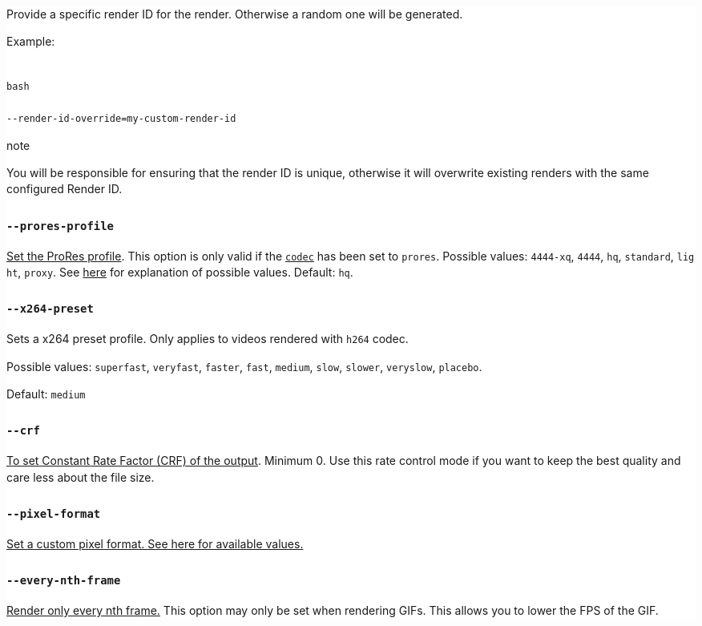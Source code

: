 Provide a specific render ID for the render. Otherwise a random one will be generated.

Example:

```

bash

--render-id-override=my-custom-render-id
```

note

You will be responsible for ensuring that the render ID is unique, otherwise it will overwrite existing renders with the same configured Render ID.

### `--prores-profile` [​](https://www.remotion.dev/docs/cloudrun/cli/render\#--prores-profile "Direct link to --prores-profile")

[Set the ProRes profile](https://www.remotion.dev/docs/config#setproresprofile). This option is only valid if the [`codec`](https://www.remotion.dev/docs/cloudrun/cli/render#--codec) has been set to `prores`. Possible values: `4444-xq`, `4444`, `hq`, `standard`, `light`, `proxy`. See [here](https://video.stackexchange.com/a/14715) for explanation of possible values. Default: `hq`.

### `--x264-preset` [​](https://www.remotion.dev/docs/cloudrun/cli/render\#--x264-preset "Direct link to --x264-preset")

Sets a x264 preset profile. Only applies to videos rendered with `h264` codec.

Possible values: `superfast`, `veryfast`, `faster`, `fast`, `medium`, `slow`, `slower`, `veryslow`, `placebo`.

Default: `medium`

### `--crf` [​](https://www.remotion.dev/docs/cloudrun/cli/render\#--crf "Direct link to --crf")

[To set Constant Rate Factor (CRF) of the output](https://www.remotion.dev/docs/config#setcrf). Minimum 0. Use this rate control mode if you want to keep the best quality and care less about the file size.

### `--pixel-format` [​](https://www.remotion.dev/docs/cloudrun/cli/render\#--pixel-format "Direct link to --pixel-format")

[Set a custom pixel format. See here for available values.](https://www.remotion.dev/docs/config#setpixelformat)

### `--every-nth-frame` [​](https://www.remotion.dev/docs/cloudrun/cli/render\#--every-nth-frame "Direct link to --every-nth-frame")

[Render only every nth frame.](https://www.remotion.dev/docs/config#seteverynthframe) This option may only be set when rendering GIFs. This allows you to lower the FPS of the GIF.

